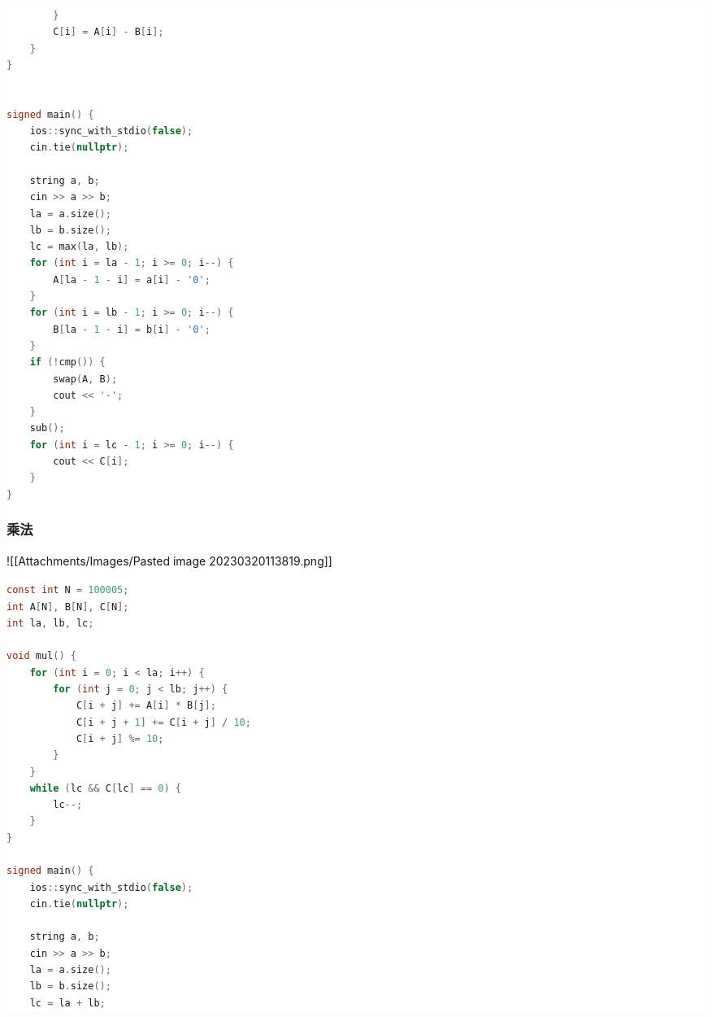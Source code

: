 ```c
        }  
        C[i] = A[i] - B[i];  
    }  
}  
  
  
signed main() {  
    ios::sync_with_stdio(false);  
    cin.tie(nullptr);  
  
    string a, b;  
    cin >> a >> b;  
    la = a.size();  
    lb = b.size();  
    lc = max(la, lb);  
    for (int i = la - 1; i >= 0; i--) {  
        A[la - 1 - i] = a[i] - '0';  
    }  
    for (int i = lb - 1; i >= 0; i--) {  
        B[la - 1 - i] = b[i] - '0';  
    }  
    if (!cmp()) {  
        swap(A, B);  
        cout << '-';  
    }  
    sub();  
    for (int i = lc - 1; i >= 0; i--) {  
        cout << C[i];  
    }  
}
```

### 乘法

![[Attachments/Images/Pasted image 20230320113819.png]]


```c
const int N = 100005;  
int A[N], B[N], C[N];  
int la, lb, lc;  
  
void mul() {  
    for (int i = 0; i < la; i++) {  
        for (int j = 0; j < lb; j++) {  
            C[i + j] += A[i] * B[j];  
            C[i + j + 1] += C[i + j] / 10;  
            C[i + j] %= 10;  
        }  
    }  
    while (lc && C[lc] == 0) {  
        lc--;  
    }  
}  
  
signed main() {  
    ios::sync_with_stdio(false);  
    cin.tie(nullptr);  
  
    string a, b;  
    cin >> a >> b;  
    la = a.size();  
    lb = b.size();  
    lc = la + lb;  
```